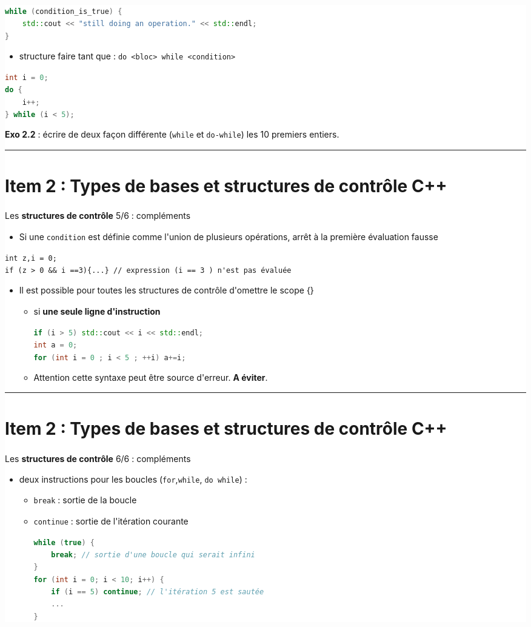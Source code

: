 ```c++
while (condition_is_true) {
    std::cout << "still doing an operation." << std::endl;
}
```

- structure faire tant que : `do <bloc> while <condition>`

```c++
int i = 0;
do {
    i++;
} while (i < 5);
```

**Exo 2.2** : écrire de deux façon différente (`while` et `do-while`) les 10 premiers entiers.

---

# Item 2 : Types de bases et structures de contrôle C++

Les **structures de contrôle** 5/6 : compléments

- Si une `condition` est définie comme l'union de plusieurs opérations, arrêt à la première évaluation fausse

```
int z,i = 0;
if (z > 0 && i ==3){...} // expression (i == 3 ) n'est pas évaluée
```

- Il est possible pour toutes les structures de contrôle d'omettre le scope {}
  - si **une seule ligne d'instruction**

    ```c++
    if (i > 5) std::cout << i << std::endl;
    int a = 0;
    for (int i = 0 ; i < 5 ; ++i) a+=i;
    ```

  - Attention cette syntaxe peut être source d'erreur. **A éviter**.

---

# Item 2 : Types de bases et structures de contrôle C++

Les **structures de contrôle** 6/6 : compléments

- deux instructions pour les boucles (`for`,`while`, `do while`) :
  - `break` : sortie de la boucle
  - `continue` : sortie de l'itération courante

    ```c++
    while (true) {
        break; // sortie d'une boucle qui serait infini
    }
    for (int i = 0; i < 10; i++) {
        if (i == 5) continue; // l'itération 5 est sautée
        ...
    }
    ```
